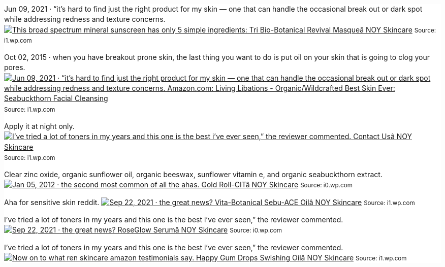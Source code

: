 Jun 09, 2021 · “it’s hard to find just the right product for my skin — one that can handle the occasional break out or dark spot while addressing redness and texture concerns.
[![This broad spectrum mineral sunscreen has only 5 simple ingredients: Tri Bio-Botanical Revival Masqueâ NOY Skincare](https://i0.wp.com/tse4.mm.bing.net/th?id=OIP.OP4UPq8XVV92W-acNFIS6gHaHa&amp;pid=15.1 "Tri Bio-Botanical Revival Masqueâ NOY Skincare")](https://i1.wp.com/cdn.shopify.com/s/files/1/0301/1418/5351/products/TriBioBotanicalRevivalMasque_50ml_large_e38794e1-740a-44c4-9fd3-1842443d522b_800x.png?v=1578601075)
<small>Source: i1.wp.com</small>

Oct 02, 2015 · when you have breakout prone skin, the last thing you want to do is put oil on your skin that is going to clog your pores.
[![Jun 09, 2021 · “it’s hard to find just the right product for my skin — one that can handle the occasional break out or dark spot while addressing redness and texture concerns. Amazon.com: Living Libations - Organic/Wildcrafted Best Skin Ever: Seabuckthorn Facial Cleansing](https://i0.wp.com/tse4.mm.bing.net/th?id=OIP.SdvMyij0vUGOYprJrEAi9gAAAA&amp;pid=15.1 "Amazon.com: Living Libations - Organic/Wildcrafted Best Skin Ever: Seabuckthorn Facial Cleansing")](https://i1.wp.com/images-na.ssl-images-amazon.com/images/I/31NsAr3r3xL._SS40_.jpg)
<small>Source: i1.wp.com</small>

Apply it at night only.
[![I’ve tried a lot of toners in my years and this one is the best i’ve ever seen,” the reviewer commented. Contact Usâ NOY Skincare](https://i1.wp.com/tse4.mm.bing.net/th?id=OIP.vqqPpb5djljdlK5TmJuBbAHaEK&amp;pid=15.1 "Contact Usâ NOY Skincare")](https://i1.wp.com/cdn.shopify.com/s/files/1/0301/1418/5351/files/NoySkincare_WhiteStoneRoller_Oil_h_3fafddcd-5059-4287-8348-b084a18f253b.jpg?v=1588033700)
<small>Source: i1.wp.com</small>

Clear zinc oxide, organic sunflower oil, organic beeswax, sunflower vitamin e, and organic seabuckthorn extract.
[![Jan 05, 2012 · the second most common of all the ahas. Gold Roll-CITâ NOY Skincare](https://i0.wp.com/tse2.mm.bing.net/th?id=OIP.Rz4vDERsLdFbrEPTSe87qQHaHa&amp;pid=15.1 "Gold Roll-CITâ NOY Skincare")](https://i0.wp.com/cdn.shopify.com/s/files/1/0301/1418/5351/products/Gold-Roll-CIT_800x.jpg?v=1581974550)
<small>Source: i0.wp.com</small>

Aha for sensitive skin reddit.
[![Sep 22, 2021 · the great news? Vita-Botanical Sebu-ACE Oilâ NOY Skincare](https://i1.wp.com/tse4.mm.bing.net/th?id=OIP.iFVLGjzBZvxzOrQil_kCMwHaHa&amp;pid=15.1 "Vita-Botanical Sebu-ACE Oilâ NOY Skincare")](https://i1.wp.com/cdn.shopify.com/s/files/1/0301/1418/5351/products/Clarity-sebu-ace-oil.jpg?v=1591651501)
<small>Source: i1.wp.com</small>

I’ve tried a lot of toners in my years and this one is the best i’ve ever seen,” the reviewer commented.
[![Sep 22, 2021 · the great news? RoseGlow Serumâ NOY Skincare](https://i1.wp.com/tse3.mm.bing.net/th?id=OIP.9aQ_iRHk6Ia_RldkRdC9jgHaHa&amp;pid=15.1 "RoseGlow Serumâ NOY Skincare")](https://i0.wp.com/cdn.shopify.com/s/files/1/0301/1418/5351/products/rose-glow-serum-30ml_1_1_800x.jpg?v=1581974568)
<small>Source: i0.wp.com</small>

I’ve tried a lot of toners in my years and this one is the best i’ve ever seen,” the reviewer commented.
[![Now on to what ren skincare amazon testimonials say. Happy Gum Drops Swishing Oilâ NOY Skincare](https://i1.wp.com/tse2.mm.bing.net/th?id=OIP.ZDutdZO4cPf0fPg31hIkpgHaHa&amp;pid=15.1 "Happy Gum Drops Swishing Oilâ NOY Skincare")](https://i1.wp.com/cdn.shopify.com/s/files/1/0301/1418/5351/products/HappyGumDropsSwishingOil-100ml_grande.png?v=1598909185)
<small>Source: i1.wp.com</small>
